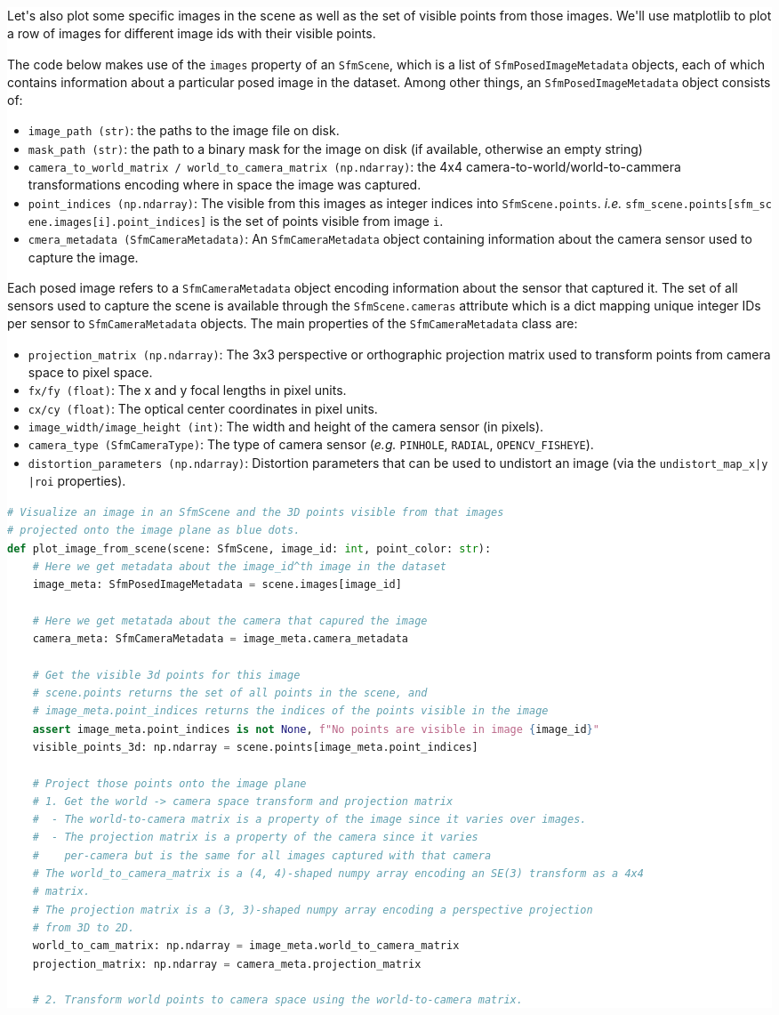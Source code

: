 

Let's also plot some specific images in the scene as well as the set of visible points from those images.
We'll use matplotlib to plot a row of images for different image ids with their visible points.

The code below makes use of the `images` property of an `SfmScene`, which is a list of `SfmPosedImageMetadata` objects, each of which  contains information about a particular posed image in the dataset.
Among other things, an `SfmPosedImageMetadata` object consists of:
 - `image_path (str)`: the paths to the image file on disk.
 - `mask_path (str)`: the path to a binary mask for the image on disk (if available, otherwise an empty string)
 - `camera_to_world_matrix / world_to_camera_matrix (np.ndarray)`: the 4x4 camera-to-world/world-to-cammera transformations encoding where in space the image was captured.
 - `point_indices (np.ndarray)`: The visible from this images as integer indices into `SfmScene.points`. *i.e.* `sfm_scene.points[sfm_scene.images[i].point_indices]` is the set of points visible from image `i`.
  - `cmera_metadata (SfmCameraMetadata)`: An `SfmCameraMetadata` object containing information about the camera sensor used to capture the image.

Each posed image refers to a `SfmCameraMetadata` object encoding information about the sensor that captured it. The set of all sensors used to capture the scene is available through the `SfmScene.cameras` attribute which is a dict mapping unique integer IDs per sensor to `SfmCameraMetadata` objects. The main properties of the `SfmCameraMetadata` class are:
 - `projection_matrix (np.ndarray)`: The 3x3 perspective or orthographic projection matrix used to transform points from camera space to pixel space.
 - `fx/fy (float)`: The x and y focal lengths in pixel units.
 - `cx/cy (float)`: The optical center coordinates in pixel units.
 - `image_width/image_height (int)`: The width and height of the camera sensor (in pixels).
 - `camera_type (SfmCameraType)`: The type of camera sensor (*e.g.* `PINHOLE`, `RADIAL`, `OPENCV_FISHEYE`).
 - `distortion_parameters (np.ndarray)`: Distortion parameters that can be used to undistort an image (via the `undistort_map_x|y|roi` properties).


```python
# Visualize an image in an SfmScene and the 3D points visible from that images
# projected onto the image plane as blue dots.
def plot_image_from_scene(scene: SfmScene, image_id: int, point_color: str):
    # Here we get metadata about the image_id^th image in the dataset
    image_meta: SfmPosedImageMetadata = scene.images[image_id]

    # Here we get metatada about the camera that capured the image
    camera_meta: SfmCameraMetadata = image_meta.camera_metadata

    # Get the visible 3d points for this image
    # scene.points returns the set of all points in the scene, and
    # image_meta.point_indices returns the indices of the points visible in the image
    assert image_meta.point_indices is not None, f"No points are visible in image {image_id}"
    visible_points_3d: np.ndarray = scene.points[image_meta.point_indices]

    # Project those points onto the image plane
    # 1. Get the world -> camera space transform and projection matrix
    #  - The world-to-camera matrix is a property of the image since it varies over images.
    #  - The projection matrix is a property of the camera since it varies
    #    per-camera but is the same for all images captured with that camera
    # The world_to_camera_matrix is a (4, 4)-shaped numpy array encoding an SE(3) transform as a 4x4
    # matrix.
    # The projection matrix is a (3, 3)-shaped numpy array encoding a perspective projection
    # from 3D to 2D.
    world_to_cam_matrix: np.ndarray = image_meta.world_to_camera_matrix
    projection_matrix: np.ndarray = camera_meta.projection_matrix

    # 2. Transform world points to camera space using the world-to-camera matrix.
```